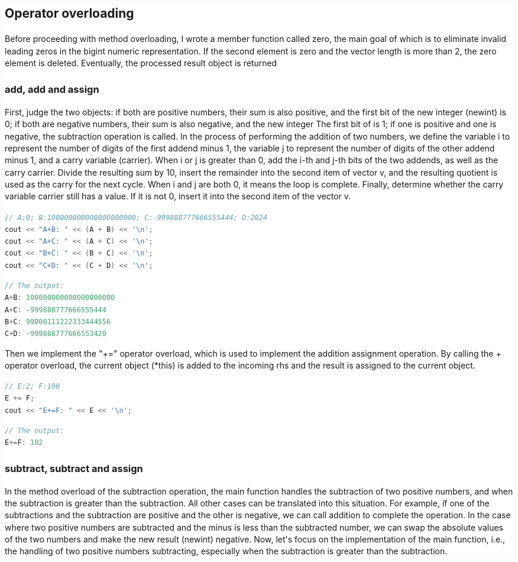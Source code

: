 ## Operator overloading

Before proceeding with method overloading, I wrote a member function called zero, the main goal of which is to eliminate invalid leading zeros in the bigint numeric representation. If the second element is zero and the vector length is more than 2, the zero element is deleted. Eventually, the processed result object is returned

### add, add and assign

First, judge the two objects: if both are positive numbers, their sum is also positive, and the first bit of the new integer (newint) is 0; if both are negative numbers, their sum is also negative, and the new integer The first bit of is 1; if one is positive and one is negative, the subtraction operation is called. In the process of performing the addition of two numbers, we define the variable i to represent the number of digits of the first addend minus 1, the variable j to represent the number of digits of the other addend minus 1, and a carry variable (carrier). When i or j is greater than 0, add the i-th and j-th bits of the two addends, as well as the carry carrier. Divide the resulting sum by 10, insert the remainder into the second item of vector v, and the resulting quotient is used as the carry for the next cycle. When i and j are both 0, it means the loop is complete. Finally, determine whether the carry variable carrier still has a value. If it is not 0, insert it into the second item of the vector v.

```C++
// A:0; B:100000000000000000000; C:-999888777666555444; D:2024
cout << "A+B: " << (A + B) << '\n';
cout << "A+C: " << (A + C) << '\n';
cout << "B+C: " << (B + C) << '\n';
cout << "C+D: " << (C + D) << '\n';
```
```C++
// The output:
A+B: 100000000000000000000
A+C: -999888777666555444
B+C: 99000111222333444556
C+D: -999888777666553420
```

Then we implement the "+=" operator overload, which is used to implement the addition assignment operation. By calling the + operator overload, the current object (*this) is added to the incoming rhs and the result is assigned to the current object.

```C++
// E:2; F:100
E += F;
cout << "E+=F: " << E << '\n';
```
```C++
// The output:
E+=F: 102
```

### subtract, subtract and assign


In the method overload of the subtraction operation, the main function handles the subtraction of two positive numbers, and when the subtraction is greater than the subtraction. All other cases can be translated into this situation. For example, if one of the subtractions and the subtraction are positive and the other is negative, we can call addition to complete the operation. In the case where two positive numbers are subtracted and the minus is less than the subtracted number, we can swap the absolute values of the two numbers and make the new result (newint) negative. Now, let's focus on the implementation of the main function, i.e., the handling of two positive numbers subtracting, especially when the subtraction is greater than the subtraction.
